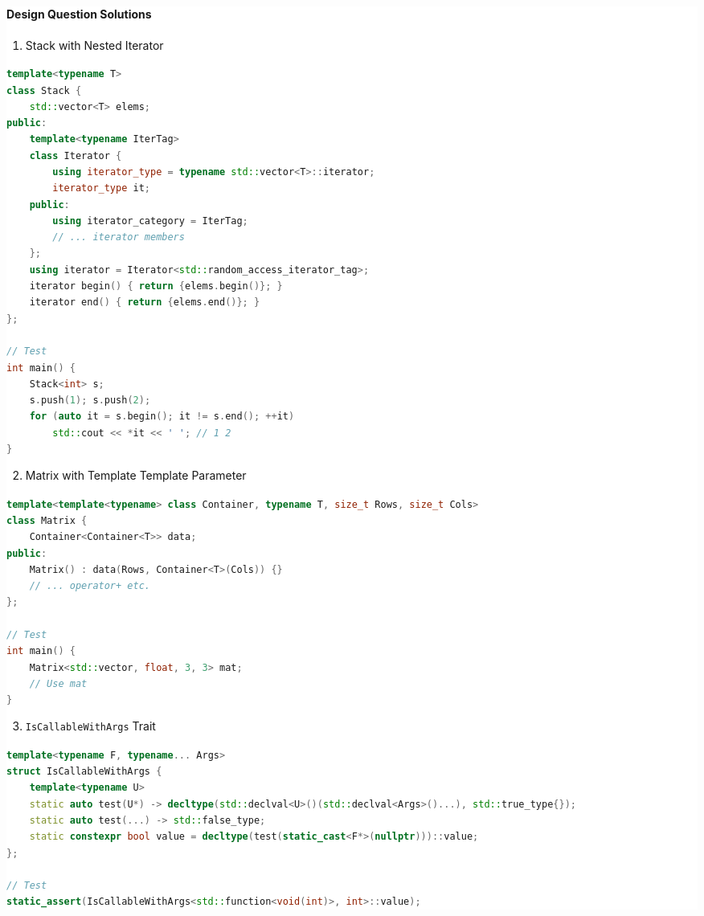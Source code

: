 
#### Design Question Solutions

1. Stack with Nested Iterator  
```cpp
template<typename T>
class Stack {
    std::vector<T> elems;
public:
    template<typename IterTag>
    class Iterator {
        using iterator_type = typename std::vector<T>::iterator;
        iterator_type it;
    public:
        using iterator_category = IterTag;
        // ... iterator members
    };
    using iterator = Iterator<std::random_access_iterator_tag>;
    iterator begin() { return {elems.begin()}; }
    iterator end() { return {elems.end()}; }
};

// Test
int main() {
    Stack<int> s;
    s.push(1); s.push(2);
    for (auto it = s.begin(); it != s.end(); ++it)
        std::cout << *it << ' '; // 1 2
}
```

2. Matrix with Template Template Parameter  
```cpp
template<template<typename> class Container, typename T, size_t Rows, size_t Cols>
class Matrix {
    Container<Container<T>> data;
public:
    Matrix() : data(Rows, Container<T>(Cols)) {}
    // ... operator+ etc.
};

// Test
int main() {
    Matrix<std::vector, float, 3, 3> mat;
    // Use mat
}
```

3. `IsCallableWithArgs` Trait  
```cpp
template<typename F, typename... Args>
struct IsCallableWithArgs {
    template<typename U>
    static auto test(U*) -> decltype(std::declval<U>()(std::declval<Args>()...), std::true_type{});
    static auto test(...) -> std::false_type;
    static constexpr bool value = decltype(test(static_cast<F*>(nullptr)))::value;
};

// Test
static_assert(IsCallableWithArgs<std::function<void(int)>, int>::value);
```
